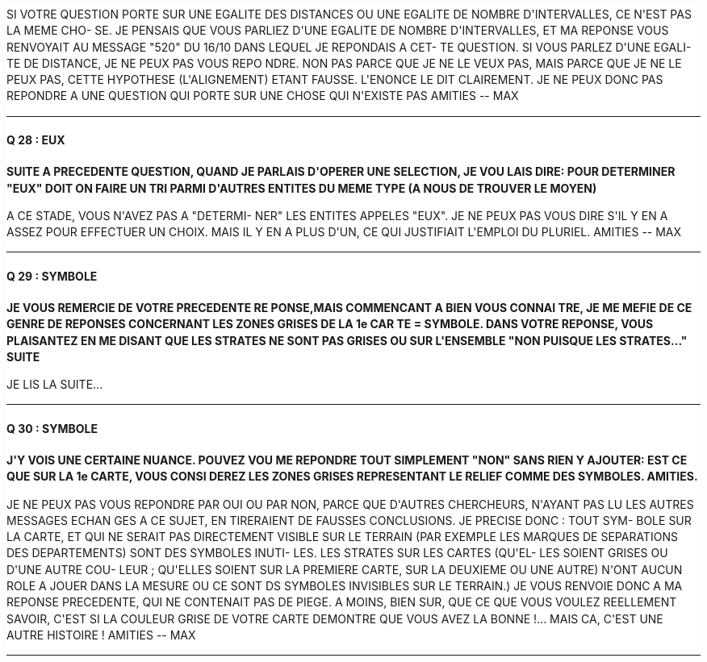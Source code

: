 SI VOTRE QUESTION PORTE SUR UNE EGALITE DES DISTANCES
OU UNE EGALITE DE NOMBRE D'INTERVALLES, CE N'EST PAS LA MEME CHO- SE. JE
 PENSAIS QUE VOUS PARLIEZ D'UNE EGALITE DE NOMBRE D'INTERVALLES, ET MA
REPONSE VOUS RENVOYAIT AU MESSAGE "520" DU 16/10 DANS LEQUEL JE
REPONDAIS A CET- TE QUESTION. SI VOUS PARLEZ D'UNE EGALI-
TE DE DISTANCE, JE NE PEUX PAS VOUS REPO NDRE. NON PAS PARCE QUE JE NE
LE VEUX PAS, MAIS PARCE QUE JE NE LE PEUX PAS, CETTE HYPOTHESE
(L'ALIGNEMENT) ETANT FAUSSE. L'ENONCE LE DIT CLAIREMENT. JE  NE PEUX
DONC PAS REPONDRE A UNE QUESTION QUI PORTE SUR UNE CHOSE QUI N'EXISTE
PAS AMITIES -- MAX

---

#### Q 28 : EUX

**SUITE A PRECEDENTE QUESTION, QUAND JE PARLAIS D'OPERER
 UNE SELECTION, JE VOU LAIS DIRE: POUR DETERMINER "EUX" DOIT ON FAIRE UN
 TRI PARMI D'AUTRES ENTITES DU MEME TYPE (A NOUS DE TROUVER LE MOYEN)**

A CE STADE, VOUS N'AVEZ PAS A "DETERMI- NER" LES
ENTITES APPELES "EUX". JE NE  PEUX PAS VOUS DIRE S'IL Y EN A ASSEZ  POUR
 EFFECTUER UN CHOIX. MAIS IL Y EN A PLUS D'UN, CE QUI JUSTIFIAIT
L'EMPLOI DU PLURIEL. AMITIES -- MAX

---

#### Q 29 : SYMBOLE

**JE VOUS REMERCIE DE VOTRE PRECEDENTE RE PONSE,MAIS
COMMENCANT A BIEN VOUS CONNAI TRE, JE ME MEFIE DE CE GENRE DE REPONSES
CONCERNANT LES ZONES GRISES DE LA 1e CAR TE = SYMBOLE. DANS VOTRE
REPONSE, VOUS PLAISANTEZ EN ME DISANT QUE LES STRATES NE SONT PAS GRISES
 OU SUR L'ENSEMBLE  "NON PUISQUE LES STRATES..."   SUITE**

JE LIS LA SUITE...

---

#### Q 30 : SYMBOLE

**J'Y VOIS UNE CERTAINE NUANCE. POUVEZ VOU ME REPONDRE
TOUT SIMPLEMENT "NON" SANS RIEN Y AJOUTER: EST CE QUE SUR LA 1e CARTE,
VOUS CONSI DEREZ LES ZONES GRISES REPRESENTANT LE  RELIEF COMME DES
SYMBOLES. AMITIES.**

JE NE PEUX PAS VOUS REPONDRE PAR OUI OU PAR NON, PARCE
 QUE D'AUTRES CHERCHEURS, N'AYANT PAS LU LES AUTRES MESSAGES ECHAN GES A
 CE SUJET, EN TIRERAIENT DE FAUSSES CONCLUSIONS. JE PRECISE DONC : TOUT
SYM- BOLE SUR LA CARTE, ET QUI NE SERAIT PAS DIRECTEMENT VISIBLE SUR LE
TERRAIN (PAR EXEMPLE LES MARQUES DE SEPARATIONS DES
DEPARTEMENTS) SONT DES SYMBOLES INUTI- LES. LES STRATES SUR LES CARTES
(QU'EL- LES SOIENT GRISES OU D'UNE AUTRE COU- LEUR ; QU'ELLES SOIENT SUR
 LA PREMIERE CARTE, SUR LA DEUXIEME OU UNE AUTRE) N'ONT AUCUN ROLE A
JOUER DANS LA MESURE OU CE SONT DS SYMBOLES INVISIBLES SUR LE TERRAIN.)
JE VOUS RENVOIE DONC A MA
REPONSE PRECEDENTE, QUI NE CONTENAIT PAS DE PIEGE. A MOINS, BIEN SUR,
QUE CE QUE VOUS VOULEZ REELLEMENT SAVOIR, C'EST SI LA COULEUR GRISE DE
VOTRE CARTE DEMONTRE QUE VOUS AVEZ LA BONNE !... MAIS CA, C'EST UNE
AUTRE HISTOIRE ! AMITIES -- MAX

---